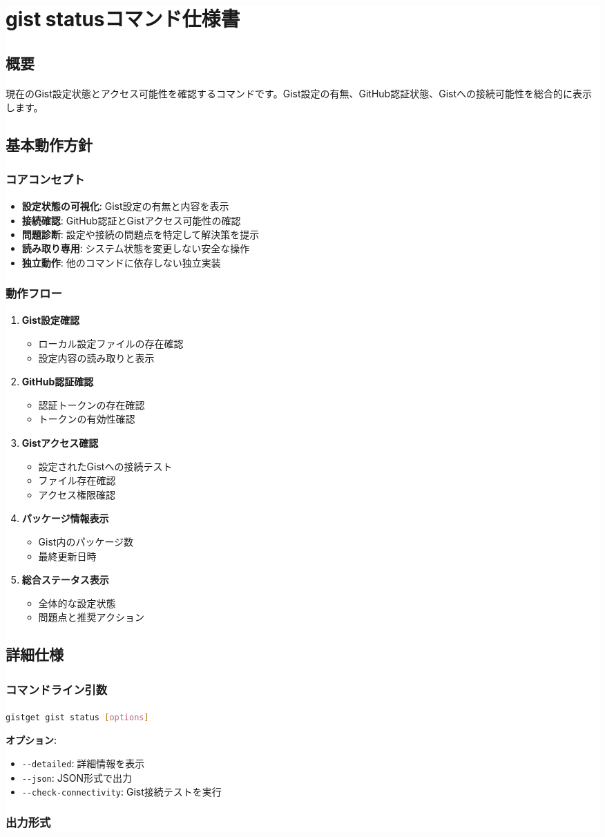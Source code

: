 # gist statusコマンド仕様書

## 概要
現在のGist設定状態とアクセス可能性を確認するコマンドです。Gist設定の有無、GitHub認証状態、Gistへの接続可能性を総合的に表示します。

## 基本動作方針

### コアコンセプト
- **設定状態の可視化**: Gist設定の有無と内容を表示
- **接続確認**: GitHub認証とGistアクセス可能性の確認
- **問題診断**: 設定や接続の問題点を特定して解決策を提示
- **読み取り専用**: システム状態を変更しない安全な操作
- **独立動作**: 他のコマンドに依存しない独立実装

### 動作フロー

1. **Gist設定確認**
   - ローカル設定ファイルの存在確認
   - 設定内容の読み取りと表示

2. **GitHub認証確認**
   - 認証トークンの存在確認
   - トークンの有効性確認

3. **Gistアクセス確認**
   - 設定されたGistへの接続テスト
   - ファイル存在確認
   - アクセス権限確認

4. **パッケージ情報表示**
   - Gist内のパッケージ数
   - 最終更新日時

5. **総合ステータス表示**
   - 全体的な設定状態
   - 問題点と推奨アクション

## 詳細仕様

### コマンドライン引数
```bash
gistget gist status [options]
```

**オプション**:
- `--detailed`: 詳細情報を表示
- `--json`: JSON形式で出力
- `--check-connectivity`: Gist接続テストを実行

### 出力形式

